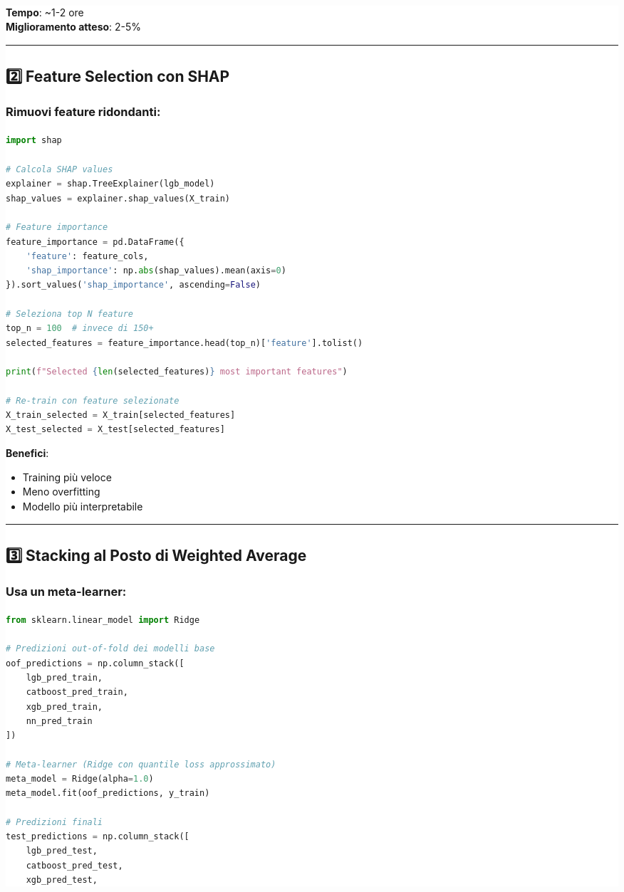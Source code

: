 **Tempo**: ~1-2 ore  
**Miglioramento atteso**: 2-5%

---

## 2️⃣ Feature Selection con SHAP

### Rimuovi feature ridondanti:

```python
import shap

# Calcola SHAP values
explainer = shap.TreeExplainer(lgb_model)
shap_values = explainer.shap_values(X_train)

# Feature importance
feature_importance = pd.DataFrame({
    'feature': feature_cols,
    'shap_importance': np.abs(shap_values).mean(axis=0)
}).sort_values('shap_importance', ascending=False)

# Seleziona top N feature
top_n = 100  # invece di 150+
selected_features = feature_importance.head(top_n)['feature'].tolist()

print(f"Selected {len(selected_features)} most important features")

# Re-train con feature selezionate
X_train_selected = X_train[selected_features]
X_test_selected = X_test[selected_features]
```

**Benefici**:
- Training più veloce
- Meno overfitting
- Modello più interpretabile

---

## 3️⃣ Stacking al Posto di Weighted Average

### Usa un meta-learner:

```python
from sklearn.linear_model import Ridge

# Predizioni out-of-fold dei modelli base
oof_predictions = np.column_stack([
    lgb_pred_train,
    catboost_pred_train,
    xgb_pred_train,
    nn_pred_train
])

# Meta-learner (Ridge con quantile loss approssimato)
meta_model = Ridge(alpha=1.0)
meta_model.fit(oof_predictions, y_train)

# Predizioni finali
test_predictions = np.column_stack([
    lgb_pred_test,
    catboost_pred_test,
    xgb_pred_test,
```